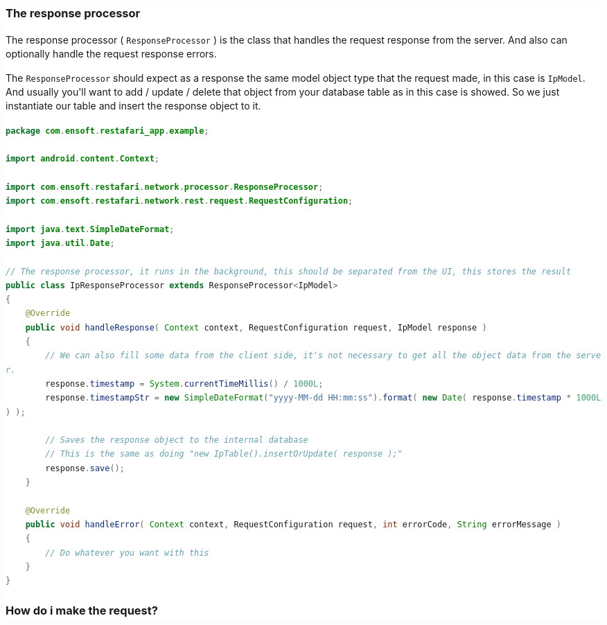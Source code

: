 
### The response processor

The response processor ( `ResponseProcessor` ) is the class that handles the request response from the server. And also can optionally handle the request response errors.

The `ResponseProcessor` should expect as a response the same model object type that the request made, in this case is `IpModel`. And usually you'll want to add / update / delete that object from your database table as in this case is showed. So we just instantiate our table and insert the response object to it.

```java
package com.ensoft.restafari_app.example;

import android.content.Context;

import com.ensoft.restafari.network.processor.ResponseProcessor;
import com.ensoft.restafari.network.rest.request.RequestConfiguration;

import java.text.SimpleDateFormat;
import java.util.Date;

// The response processor, it runs in the background, this should be separated from the UI, this stores the result
public class IpResponseProcessor extends ResponseProcessor<IpModel>
{
	@Override
	public void handleResponse( Context context, RequestConfiguration request, IpModel response )
	{
		// We can also fill some data from the client side, it's not necessary to get all the object data from the server.
		response.timestamp = System.currentTimeMillis() / 1000L;
		response.timestampStr = new SimpleDateFormat("yyyy-MM-dd HH:mm:ss").format( new Date( response.timestamp * 1000L ) );

        // Saves the response object to the internal database
        // This is the same as doing "new IpTable().insertOrUpdate( response );"
		response.save();
	}
	
	@Override
	public void handleError( Context context, RequestConfiguration request, int errorCode, String errorMessage )
	{
		// Do whatever you want with this
	}
}
```




### How do i make the request?
